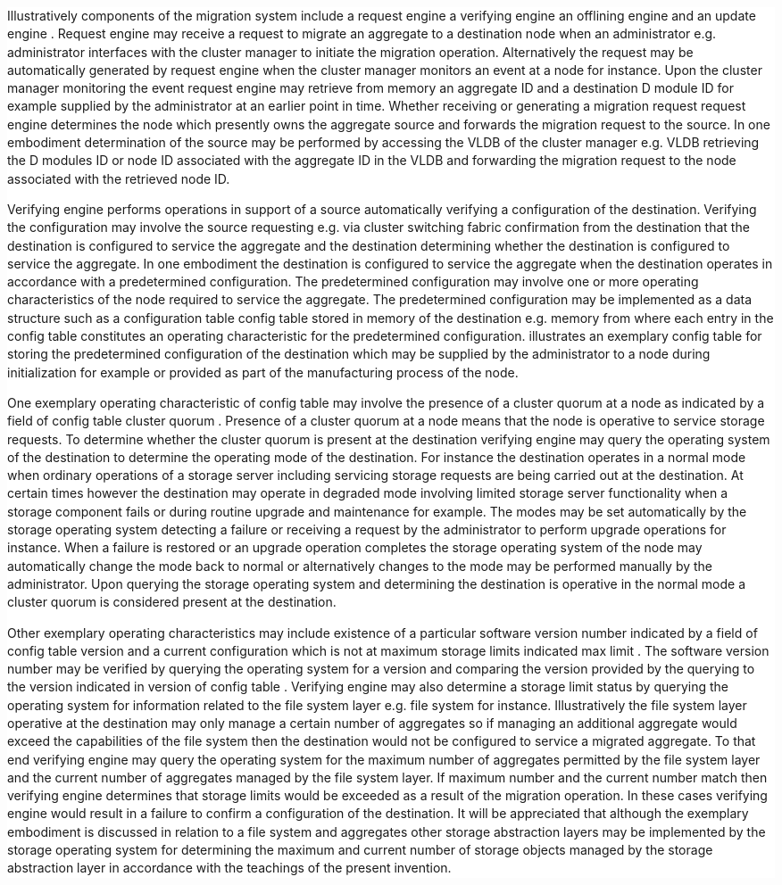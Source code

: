 Illustratively components of the migration system include a request engine a verifying engine an offlining engine and an update engine . Request engine may receive a request to migrate an aggregate to a destination node when an administrator e.g. administrator interfaces with the cluster manager to initiate the migration operation. Alternatively the request may be automatically generated by request engine when the cluster manager monitors an event at a node for instance. Upon the cluster manager monitoring the event request engine may retrieve from memory an aggregate ID and a destination D module ID for example supplied by the administrator at an earlier point in time. Whether receiving or generating a migration request request engine determines the node which presently owns the aggregate source and forwards the migration request to the source. In one embodiment determination of the source may be performed by accessing the VLDB of the cluster manager e.g. VLDB retrieving the D modules ID or node ID associated with the aggregate ID in the VLDB and forwarding the migration request to the node associated with the retrieved node ID.

Verifying engine performs operations in support of a source automatically verifying a configuration of the destination. Verifying the configuration may involve the source requesting e.g. via cluster switching fabric confirmation from the destination that the destination is configured to service the aggregate and the destination determining whether the destination is configured to service the aggregate. In one embodiment the destination is configured to service the aggregate when the destination operates in accordance with a predetermined configuration. The predetermined configuration may involve one or more operating characteristics of the node required to service the aggregate. The predetermined configuration may be implemented as a data structure such as a configuration table config table stored in memory of the destination e.g. memory from where each entry in the config table constitutes an operating characteristic for the predetermined configuration. illustrates an exemplary config table for storing the predetermined configuration of the destination which may be supplied by the administrator to a node during initialization for example or provided as part of the manufacturing process of the node.

One exemplary operating characteristic of config table may involve the presence of a cluster quorum at a node as indicated by a field of config table cluster quorum . Presence of a cluster quorum at a node means that the node is operative to service storage requests. To determine whether the cluster quorum is present at the destination verifying engine may query the operating system of the destination to determine the operating mode of the destination. For instance the destination operates in a normal mode when ordinary operations of a storage server including servicing storage requests are being carried out at the destination. At certain times however the destination may operate in degraded mode involving limited storage server functionality when a storage component fails or during routine upgrade and maintenance for example. The modes may be set automatically by the storage operating system detecting a failure or receiving a request by the administrator to perform upgrade operations for instance. When a failure is restored or an upgrade operation completes the storage operating system of the node may automatically change the mode back to normal or alternatively changes to the mode may be performed manually by the administrator. Upon querying the storage operating system and determining the destination is operative in the normal mode a cluster quorum is considered present at the destination.

Other exemplary operating characteristics may include existence of a particular software version number indicated by a field of config table version  and a current configuration which is not at maximum storage limits indicated max limit . The software version number may be verified by querying the operating system for a version and comparing the version provided by the querying to the version indicated in version  of config table . Verifying engine may also determine a storage limit status by querying the operating system for information related to the file system layer e.g. file system for instance. Illustratively the file system layer operative at the destination may only manage a certain number of aggregates so if managing an additional aggregate would exceed the capabilities of the file system then the destination would not be configured to service a migrated aggregate. To that end verifying engine may query the operating system for the maximum number of aggregates permitted by the file system layer and the current number of aggregates managed by the file system layer. If maximum number and the current number match then verifying engine determines that storage limits would be exceeded as a result of the migration operation. In these cases verifying engine would result in a failure to confirm a configuration of the destination. It will be appreciated that although the exemplary embodiment is discussed in relation to a file system and aggregates other storage abstraction layers may be implemented by the storage operating system for determining the maximum and current number of storage objects managed by the storage abstraction layer in accordance with the teachings of the present invention.

